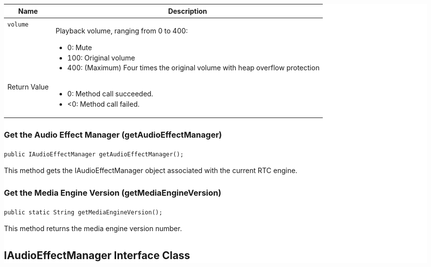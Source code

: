 <table>
<colgroup>
<col/>
<col/>
</colgroup>
<thead>
<tr><th>Name</th>
<th>Description</th>
</tr>
</thead>
<tbody>
<tr><td><code>volume</code></td>
<td><p>Playback volume, ranging from 0 to 400:</p>
<ul>
<li>0: Mute</li>
<li>100: Original volume</li>
<li>400: (Maximum) Four times the original volume with heap overflow protection</li>
</ul>
</td>
</tr>
<tr/>
<tr/>
<tr/>
<tr><td>Return Value</td>
<td><ul>
<li>0: Method call succeeded.</li>
<li>&lt;0: Method call failed.</li>
</ul>
</td>
</tr>
<tr/>
</tbody>
</table>



### Get the Audio Effect Manager (getAudioEffectManager)

```
public IAudioEffectManager getAudioEffectManager();
```

This method gets the IAudioEffectManager object associated with the current RTC engine.

### Get the Media Engine Version (getMediaEngineVersion)

```
public static String getMediaEngineVersion();
```

This method returns the media engine version number.

<a id = "iaudioeffectmanager"></a>
## IAudioEffectManager Interface Class
